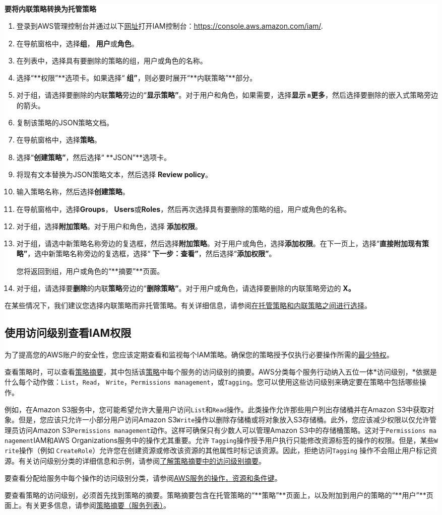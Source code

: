 **要将内联策略转换为托管策略**

1. 登录到AWS管理控制台并通过以下[网址](https://console.aws.amazon.com/iam/)打开IAM控制台：https://console.aws.amazon.com/iam/.

2. 在导航窗格中，选择**组**， **用户**或**角色**。

3. 在列表中，选择具有要删除的策略的组，用户或角色的名称。

4. 选择“**权限”**选项卡。如果选择“ **组”**，则必要时展开“**内联策略”**部分。

5. 对于组，请选择要删除的内联**策略**旁边的“**显示策略”**。对于用户和角色，如果需要，选择**显示 `n`更多**，然后选择要删除的嵌入式策略旁边的箭头。

6. 复制该策略的JSON策略文档。

7. 在导航窗格中，选择**策略**。

8. 选择“**创建策略”**，然后选择“ **JSON”**选项卡。

9. 将现有文本替换为JSON策略文本，然后选择 **Review policy**。

10. 输入策略名称，然后选择**创建策略**。

11. 在导航窗格中，选择**Groups**， **Users**或**Roles**，然后再次选择具有要删除的策略的组，用户或角色的名称。

12. 对于组，选择**附加策略**。对于用户和角色，选择 **添加权限**。

13. 对于组，请选中新策略名称旁边的复选框，然后选择**附加策略**。对于用户或角色，选择**添加权限**。在下一页上，选择“**直接附加现有策略”**，选中新策略名称旁边的复选框，选择“ **下一步：查看”**，然后选择“**添加权限”**。

    您将返回到组，用户或角色的“**摘要”**页面。

14. 对于组，请选择要**删除**的内联**策略**旁边的“**删除策略”**。对于用户或角色，请选择要删除的内联策略旁边的 **X。**

在某些情况下，我们建议您选择内联策略而非托管策略。有关详细信息，请参阅[在托管策略和内联策略之间进行选择](https://docs.aws.amazon.com/IAM/latest/UserGuide/access_policies_managed-vs-inline.html#choosing-managed-or-inline)。

## 使用访问级别查看IAM权限

为了提高您的AWS账户的安全性，您应该定期查看和监视每个IAM策略。确保您的策略授予仅执行必要操作所需的[最少特权](https://docs.aws.amazon.com/IAM/latest/UserGuide/best-practices.html#grant-least-privilege)。

查看策略时，可以查看[策略摘要](https://docs.aws.amazon.com/IAM/latest/UserGuide/access_policies_understand.html)，其中包括该[策略](https://docs.aws.amazon.com/IAM/latest/UserGuide/access_policies_understand.html)中每个服务的访问级别的摘要。AWS分类每个服务行动纳入五位一体*访问级别，*依据是什么每个动作做：`List`，`Read`， `Write`，`Permissions management`，或`Tagging`。您可以使用这些访问级别来确定要在策略中包括哪些操作。

例如，在Amazon S3服务中，您可能希望允许大量用户访问`List`和`Read`操作。此类操作允许那些用户列出存储桶并在Amazon S3中获取对象。但是，您应该只允许一小部分用户访问Amazon S3`Write`操作以删除存储桶或将对象放入S3存储桶。此外，您应该减少权限以仅允许管理员访问Amazon S3`Permissions management`动作。这样可确保只有少数人可以管理Amazon S3中的存储桶策略。这对于`Permissions management`IAM和AWS Organizations服务中的操作尤其重要。允许 `Tagging`操作授予用户执行只能修改资源标签的操作的权限。但是，某些`Write`操作（例如 `CreateRole`）允许您在创建资源或修改该资源的其他属性时标记该资源。因此，拒绝访问`Tagging` 操作不会阻止用户标记资源。有关访问级别分类的详细信息和示例，请参阅[了解策略摘要中的访问级别摘要](https://docs.aws.amazon.com/IAM/latest/UserGuide/access_policies_understand-policy-summary-access-level-summaries.html)。

要查看分配给服务中每个操作的访问级别分类，请参阅[AWS服务的操作，资源和条件键](https://docs.aws.amazon.com/IAM/latest/UserGuide/reference_policies_actions-resources-contextkeys.html)。

要查看策略的访问级别，必须首先找到策略的摘要。策略摘要包含在托管策略的“**策略”**页面上，以及附加到用户的策略的“**用户”**页面上。有关更多信息，请参阅[策略摘要（服务列表）](https://docs.aws.amazon.com/IAM/latest/UserGuide/access_policies_understand-policy-summary.html)。
